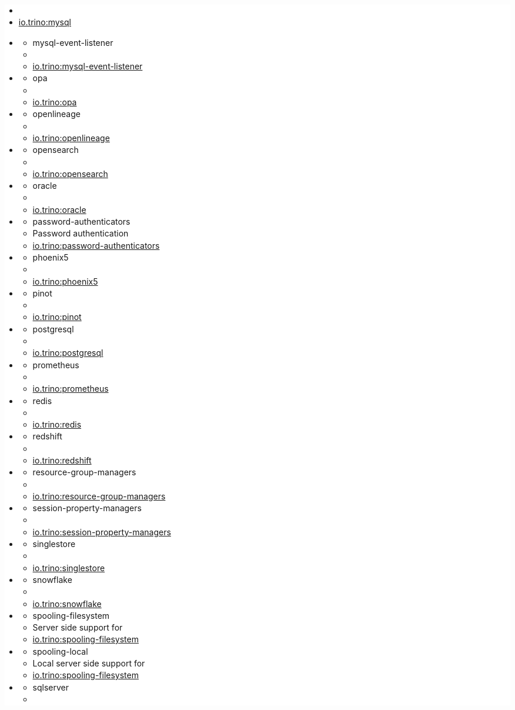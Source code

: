   - [](/connector/mysql)
  - [io.trino:mysql](https://central.sonatype.com/search?q=io.trino%3Atrino-mysql)
* - mysql-event-listener
  - [](/admin/event-listeners-mysql)
  - [io.trino:mysql-event-listener](https://central.sonatype.com/search?q=io.trino%3Atrino-mysql-event-listener)
* - opa
  - [](/security/opa-access-control)
  - [io.trino:opa](https://central.sonatype.com/search?q=io.trino%3Atrino-opa)
* - openlineage
  - [](/admin/event-listeners-openlineage)
  - [io.trino:openlineage](https://central.sonatype.com/search?q=io.trino%3Atrino-openlineage)
* - opensearch
  - [](/connector/opensearch)
  - [io.trino:opensearch](https://central.sonatype.com/search?q=io.trino%3Atrino-opensearch)
* - oracle
  - [](/connector/oracle)
  - [io.trino:oracle](https://central.sonatype.com/search?q=io.trino%3Atrino-oracle)
* - password-authenticators
  - Password authentication
  - [io.trino:password-authenticators](https://central.sonatype.com/search?q=io.trino%3Atrino-password-authenticators)
* - phoenix5
  - [](/connector/phoenix)
  - [io.trino:phoenix5](https://central.sonatype.com/search?q=io.trino%3Atrino-phoenix)
* - pinot
  - [](/connector/pinot)
  - [io.trino:pinot](https://central.sonatype.com/search?q=io.trino%3Atrino-pinot)
* - postgresql
  - [](/connector/postgresql)
  - [io.trino:postgresql](https://central.sonatype.com/search?q=io.trino%3Atrino-postgresql)
* - prometheus
  - [](/connector/prometheus)
  - [io.trino:prometheus](https://central.sonatype.com/search?q=io.trino%3Atrino-prometheus)
* - redis
  - [](/connector/redis)
  - [io.trino:redis](https://central.sonatype.com/search?q=io.trino%3Atrino-redis)
* - redshift
  - [](/connector/redshift)
  - [io.trino:redshift](https://central.sonatype.com/search?q=io.trino%3Atrino-redshift)
* - resource-group-managers
  - [](/admin/resource-groups)
  - [io.trino:resource-group-managers](https://central.sonatype.com/search?q=io.trino%3Atrino-resource-group-managers)
* - session-property-managers
  - [](/admin/session-property-managers)
  - [io.trino:session-property-managers](https://central.sonatype.com/search?q=io.trino%3Atrino-session-property-managers)
* - singlestore
  - [](/connector/singlestore)
  - [io.trino:singlestore](https://central.sonatype.com/search?q=io.trino%3Atrino-singlestore)
* - snowflake
  - [](/connector/snowflake)
  - [io.trino:snowflake](https://central.sonatype.com/search?q=io.trino%3Atrino-snowflake)
* - spooling-filesystem
  - Server side support for [](protocol-spooling)
  - [io.trino:spooling-filesystem](https://central.sonatype.com/search?q=io.trino%3Atrino-spooling-filesystem)
* - spooling-local
  - Local server side support for [](protocol-spooling)
  - [io.trino:spooling-filesystem](https://central.sonatype.com/search?q=io.trino%3Atrino-spooling-local)
* - sqlserver
  - [](/connector/sqlserver)